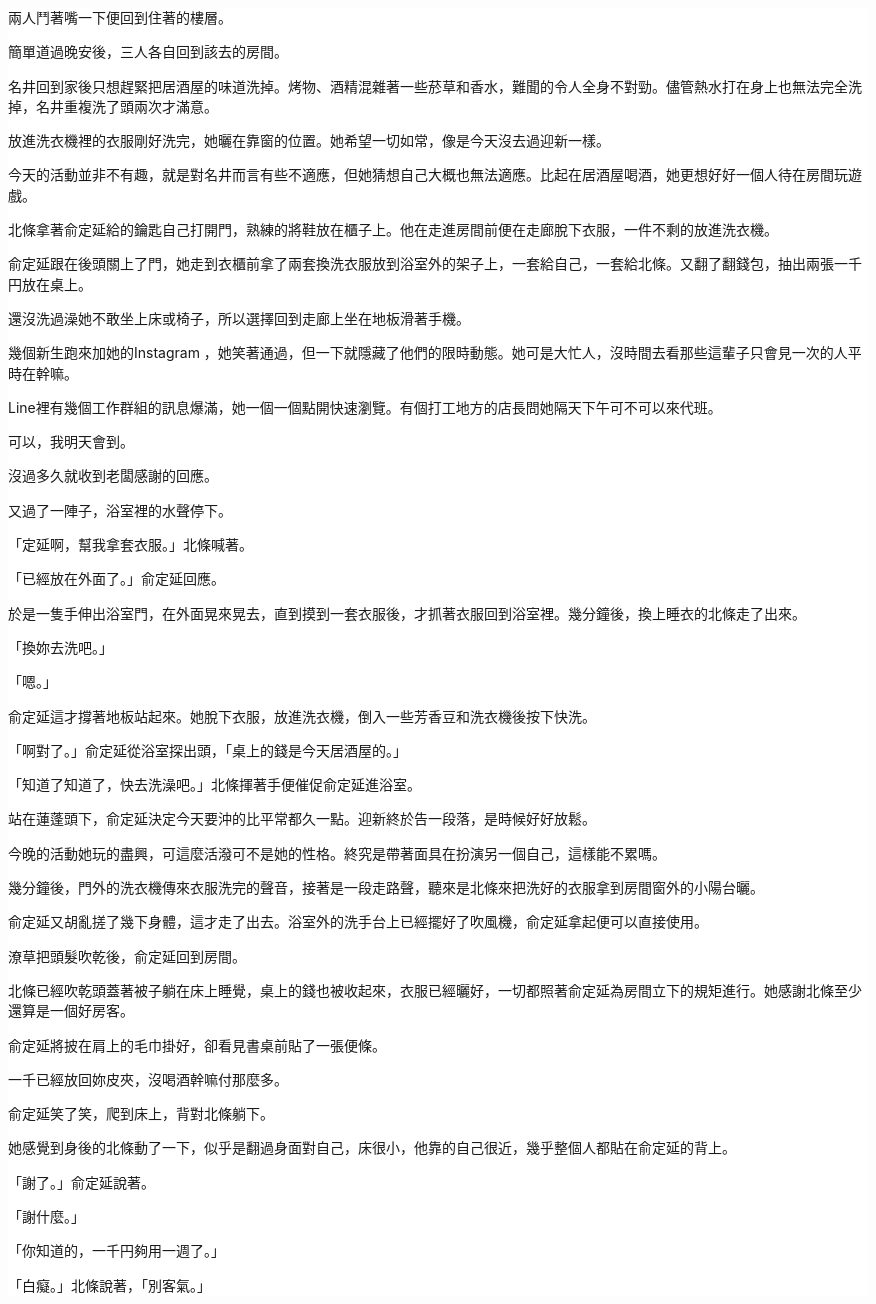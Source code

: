 兩人鬥著嘴一下便回到住著的樓層。

簡單道過晚安後，三人各自回到該去的房間。

名井回到家後只想趕緊把居酒屋的味道洗掉。烤物、酒精混雜著一些菸草和香水，難聞的令人全身不對勁。儘管熱水打在身上也無法完全洗掉，名井重複洗了頭兩次才滿意。

放進洗衣機裡的衣服剛好洗完，她曬在靠窗的位置。她希望一切如常，像是今天沒去過迎新一樣。

今天的活動並非不有趣，就是對名井而言有些不適應，但她猜想自己大概也無法適應。比起在居酒屋喝酒，她更想好好一個人待在房間玩遊戲。

北條拿著俞定延給的鑰匙自己打開門，熟練的將鞋放在櫃子上。他在走進房間前便在走廊脫下衣服，一件不剩的放進洗衣機。

俞定延跟在後頭關上了門，她走到衣櫃前拿了兩套換洗衣服放到浴室外的架子上，一套給自己，一套給北條。又翻了翻錢包，抽出兩張一千円放在桌上。

還沒洗過澡她不敢坐上床或椅子，所以選擇回到走廊上坐在地板滑著手機。

幾個新生跑來加她的Instagram ，她笑著通過，但一下就隱藏了他們的限時動態。她可是大忙人，沒時間去看那些這輩子只會見一次的人平時在幹嘛。

Line裡有幾個工作群組的訊息爆滿，她一個一個點開快速瀏覽。有個打工地方的店長問她隔天下午可不可以來代班。

可以，我明天會到。

沒過多久就收到老闆感謝的回應。

又過了一陣子，浴室裡的水聲停下。

「定延啊，幫我拿套衣服。」北條喊著。

「已經放在外面了。」俞定延回應。

於是一隻手伸出浴室門，在外面晃來晃去，直到摸到一套衣服後，才抓著衣服回到浴室裡。幾分鐘後，換上睡衣的北條走了出來。

「換妳去洗吧。」

「嗯。」

俞定延這才撐著地板站起來。她脫下衣服，放進洗衣機，倒入一些芳香豆和洗衣機後按下快洗。

「啊對了。」俞定延從浴室探出頭，「桌上的錢是今天居酒屋的。」

「知道了知道了，快去洗澡吧。」北條揮著手便催促俞定延進浴室。

站在蓮蓬頭下，俞定延決定今天要沖的比平常都久一點。迎新終於告一段落，是時候好好放鬆。

今晚的活動她玩的盡興，可這麼活潑可不是她的性格。終究是帶著面具在扮演另一個自己，這樣能不累嗎。

幾分鐘後，門外的洗衣機傳來衣服洗完的聲音，接著是一段走路聲，聽來是北條來把洗好的衣服拿到房間窗外的小陽台曬。

俞定延又胡亂搓了幾下身體，這才走了出去。浴室外的洗手台上已經擺好了吹風機，俞定延拿起便可以直接使用。

潦草把頭髮吹乾後，俞定延回到房間。

北條已經吹乾頭蓋著被子躺在床上睡覺，桌上的錢也被收起來，衣服已經曬好，一切都照著俞定延為房間立下的規矩進行。她感謝北條至少還算是一個好房客。

俞定延將披在肩上的毛巾掛好，卻看見書桌前貼了一張便條。

一千已經放回妳皮夾，沒喝酒幹嘛付那麼多。

俞定延笑了笑，爬到床上，背對北條躺下。

她感覺到身後的北條動了一下，似乎是翻過身面對自己，床很小，他靠的自己很近，幾乎整個人都貼在俞定延的背上。

「謝了。」俞定延說著。

「謝什麼。」

「你知道的，一千円夠用一週了。」

「白癡。」北條說著，「別客氣。」
